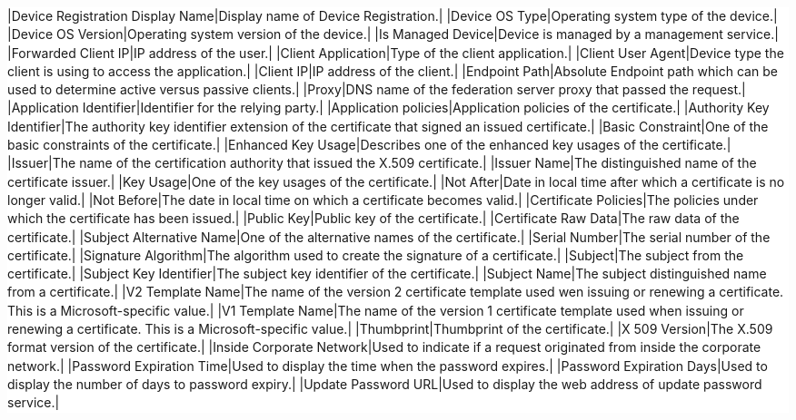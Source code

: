|Device Registration Display Name|Display name of Device Registration.|
|Device OS Type|Operating system type of the device.|
|Device OS Version|Operating system version of the device.|
|Is Managed Device|Device is managed by a management service.|
|Forwarded Client IP|IP address of the user.|
|Client Application|Type of the client application.|
|Client User Agent|Device type the client is using to access the application.|
|Client IP|IP address of the client.|
|Endpoint Path|Absolute Endpoint path which can be used to determine active versus passive clients.|
|Proxy|DNS name of the federation server proxy that passed the request.|
|Application Identifier|Identifier for the relying party.|
|Application policies|Application policies of the certificate.|
|Authority Key Identifier|The authority key identifier extension of the certificate that signed an issued certificate.|
|Basic Constraint|One of the basic constraints of the certificate.|
|Enhanced Key Usage|Describes one of the enhanced key usages of the certificate.|
|Issuer|The name of the certification authority that issued the X.509 certificate.|
|Issuer Name|The distinguished name of the certificate issuer.|
|Key Usage|One of the key usages of the certificate.|
|Not After|Date in local time after which a certificate is no longer valid.|
|Not Before|The date in local time on which a certificate becomes valid.|
|Certificate Policies|The policies under which the certificate has been issued.|
|Public Key|Public key of the certificate.|
|Certificate Raw Data|The raw data of the certificate.|
|Subject Alternative Name|One of the alternative names of the certificate.|
|Serial Number|The serial number of the certificate.|
|Signature Algorithm|The algorithm used to create the signature of a certificate.|
|Subject|The subject from the certificate.|
|Subject Key Identifier|The subject key identifier of the certificate.|
|Subject Name|The subject distinguished name from a certificate.|
|V2 Template Name|The name of the version 2 certificate template used wen issuing or renewing a certificate. This is a Microsoft-specific value.|
|V1 Template Name|The name of the version 1 certificate template used when issuing or renewing a certificate. This is a Microsoft-specific value.|
|Thumbprint|Thumbprint of the certificate.|
|X 509 Version|The X.509 format version of the certificate.|
|Inside Corporate Network|Used to indicate if a request originated from inside the corporate network.|
|Password Expiration Time|Used to display the time when the password expires.|
|Password Expiration Days|Used to display the number of days to password expiry.|
|Update Password URL|Used to display the web address of update password service.|
